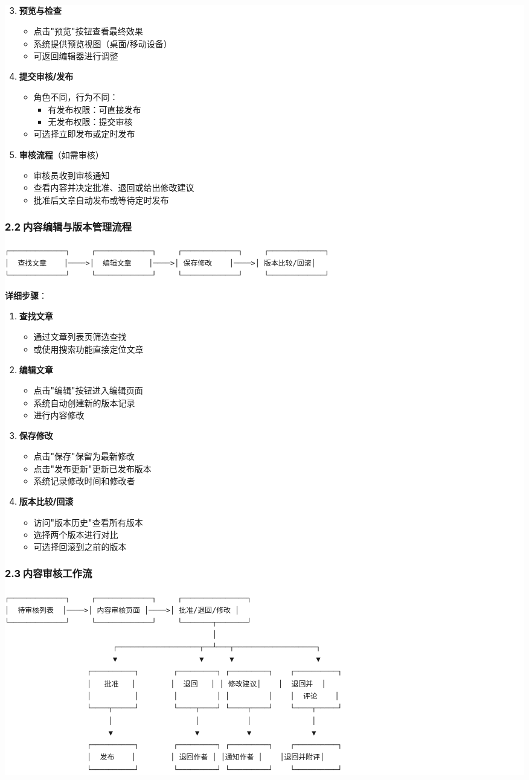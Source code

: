 3. **预览与检查**
   - 点击"预览"按钮查看最终效果
   - 系统提供预览视图（桌面/移动设备）
   - 可返回编辑器进行调整

4. **提交审核/发布**
   - 角色不同，行为不同：
     - 有发布权限：可直接发布
     - 无发布权限：提交审核
   - 可选择立即发布或定时发布

5. **审核流程**（如需审核）
   - 审核员收到审核通知
   - 查看内容并决定批准、退回或给出修改建议
   - 批准后文章自动发布或等待定时发布

### 2.2 内容编辑与版本管理流程

```
┌─────────────┐     ┌─────────────┐     ┌─────────────┐     ┌─────────────┐
│  查找文章    │────>│  编辑文章    │────>│ 保存修改    │────>│ 版本比较/回滚│
└─────────────┘     └─────────────┘     └─────────────┘     └─────────────┘
```

**详细步骤**：

1. **查找文章**
   - 通过文章列表页筛选查找
   - 或使用搜索功能直接定位文章

2. **编辑文章**
   - 点击"编辑"按钮进入编辑页面
   - 系统自动创建新的版本记录
   - 进行内容修改

3. **保存修改**
   - 点击"保存"保留为最新修改
   - 点击"发布更新"更新已发布版本
   - 系统记录修改时间和修改者

4. **版本比较/回滚**
   - 访问"版本历史"查看所有版本
   - 选择两个版本进行对比
   - 可选择回滚到之前的版本

### 2.3 内容审核工作流

```
┌─────────────┐     ┌─────────────┐     ┌───────────────┐
│  待审核列表  │────>│ 内容审核页面 │────>│ 批准/退回/修改 │
└─────────────┘     └─────────────┘     └───────┬───────┘
                                                │
                         ┌───────────────────┬──┴───┬───────────────────┐
                         ▼                   ▼      ▼                   ▼
                   ┌──────────┐        ┌─────────┐ ┌─────────┐    ┌──────────┐
                   │   批准   │        │  退回   │ │ 修改建议│    │  退回并  │
                   │          │        │         │ │         │    │  评论    │
                   └────┬─────┘        └────┬────┘ └────┬────┘    └────┬─────┘
                        │                   │           │              │
                        ▼                   ▼           ▼              ▼
                   ┌──────────┐        ┌─────────┐ ┌─────────┐    ┌──────────┐
                   │  发布    │        │ 退回作者 │ │通知作者 │    │退回并附评│
                   └──────────┘        └─────────┘ └─────────┘    └──────────┘
```
